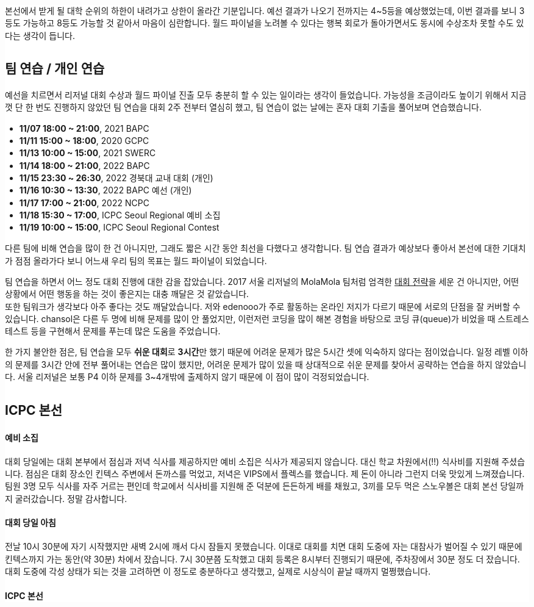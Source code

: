 본선에서 받게 될 대학 순위의 하한이 내려가고 상한이 올라간 기분입니다. 예선 결과가 나오기 전까지는 4~5등을 예상했었는데, 이번 결과를 보니 3등도 가능하고 8등도 가능할 것 같아서 마음이 심란합니다. 월드 파이널을 노려볼 수 있다는 행복 회로가 돌아가면서도 동시에 수상조차 못할 수도 있다는 생각이 듭니다.

## 팀 연습 / 개인 연습

예선을 치르면서 리저널 대회 수상과 월드 파이널 진출 모두 충분히 할 수 있는 일이라는 생각이 들었습니다. 가능성을 조금이라도 높이기 위해서 지금껏 단 한 번도 진행하지 않았던 팀 연습을 대회 2주 전부터 열심히 했고, 팀 연습이 없는 날에는 혼자 대회 기출을 풀어보며 연습했습니다.

* **11/07 18:00 ~ 21:00**, 2021 BAPC
* **11/11 15:00 ~ 18:00**, 2020 GCPC
* **11/13 10:00 ~ 15:00**, 2021 SWERC
* **11/14 18:00 ~ 21:00**, 2022 BAPC
* **11/15 23:30 ~ 26:30**, 2022 경북대 교내 대회 (개인)
* **11/16 10:30 ~ 13:30**, 2022 BAPC 예선 (개인)
* **11/17 17:00 ~ 21:00**, 2022 NCPC
* **11/18 15:30 ~ 17:00**, ICPC Seoul Regional 예비 소집
* **11/19 10:00 ~ 15:00**, ICPC Seoul Regional Contest

다른 팀에 비해 연습을 많이 한 건 아니지만, 그래도 짧은 시간 동안 최선을 다했다고 생각합니다. 팀 연습 결과가 예상보다 좋아서 본선에 대한 기대치가 점점 올라가다 보니 어느새 우리 팀의 목표는 월드 파이널이 되었습니다.

팀 연습을 하면서 어느 정도 대회 진행에 대한 감을 잡았습니다. 2017 서울 리저널의 MolaMola 팀처럼 엄격한 [대회 전략](https://zigui.tistory.com/19)을 세운 건 아니지만, 어떤 상황에서 어떤 행동을 하는 것이 좋은지는 대충 깨달은 것 같았습니다.<br>또한 팀워크가 생각보다 아주 좋다는 것도 깨달았습니다. 저와 edenooo가 주로 활동하는 온라인 저지가 다르기 때문에 서로의 단점을 잘 커버할 수 있습니다. chansol은 다른 두 명에 비해 문제를 많이 안 풀었지만, 이런저런 코딩을 많이 해본 경험을 바탕으로 코딩 큐(queue)가 비었을 때 스트레스 테스트 등을 구현해서 문제를 푸는데 많은 도움을 주었습니다.

한 가지 불안한 점은, 팀 연습을 모두 **쉬운 대회**로 **3시간**만 했기 때문에 어려운 문제가 많은 5시간 셋에 익숙하지 않다는 점이었습니다. 일정 레벨 이하의 문제를 3시간 안에 전부 풀어내는 연습은 많이 했지만, 어려운 문제가 많이 있을 때 상대적으로 쉬운 문제를 찾아서 공략하는 연습을 하지 않았습니다. 서울 리저널은 보통 P4 이하 문제를 3~4개밖에 출제하지 않기 때문에 이 점이 많이 걱정되었습니다.

## ICPC 본선

#### 예비 소집

대회 당일에는 대회 본부에서 점심과 저녁 식사를 제공하지만 예비 소집은 식사가 제공되지 않습니다. 대신 학교 차원에서(!!) 식사비를 지원해 주셨습니다. 점심은 대회 장소인 킨텍스 주변에서 돈까스를 먹었고, 저녁은 VIPS에서 플렉스를 했습니다. 제 돈이 아니라 그런지 더욱 맛있게 느껴졌습니다.<br>팀원 3명 모두 식사를 자주 거르는 편인데 학교에서 식사비를 지원해 준 덕분에 든든하게 배를 채웠고, 3끼를 모두 먹은 스노우볼은 대회 본선 당일까지 굴러갔습니다. 정말 감사합니다.

#### 대회 당일 아침

전날 10시 30분에 자기 시작했지만 새벽 2시에 깨서 다시 잠들지 못했습니다. 이대로 대회를 치면 대회 도중에 자는 대참사가 벌어질 수 있기 때문에 킨텍스까지 가는 동안(약 30분) 차에서 잤습니다. 7시 30분쯤 도착했고 대회 등록은 8시부터 진행되기 때문에, 주차장에서 30분 정도 더 잤습니다. 대회 도중에 각성 상태가 되는 것을 고려하면 이 정도로 충분하다고 생각했고, 실제로 시상식이 끝날 때까지 멀쩡했습니다.

#### ICPC 본선
